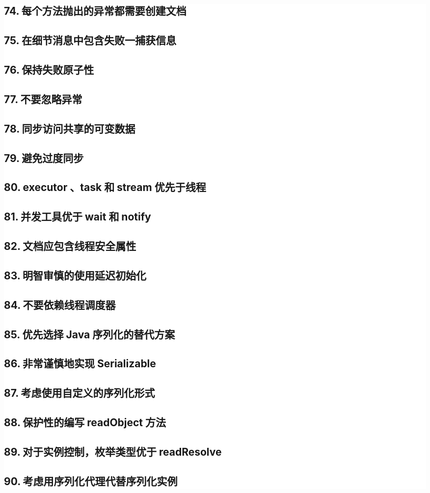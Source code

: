## 74. 每个方法抛出的异常都需要创建文档
## 75. 在细节消息中包含失败一捕获信息
## 76. 保持失败原子性
## 77. 不要忽略异常
## 78. 同步访问共享的可变数据
## 79. 避免过度同步
## 80. executor 、task 和 stream 优先于线程
## 81. 并发工具优于 wait 和 notify
## 82. 文档应包含线程安全属性
## 83. 明智审慎的使用延迟初始化
## 84. 不要依赖线程调度器
## 85. 优先选择 Java 序列化的替代方案
## 86. 非常谨慎地实现 Serializable
## 87. 考虑使用自定义的序列化形式
## 88. 保护性的编写 readObject 方法
## 89. 对于实例控制，枚举类型优于 readResolve
## 90. 考虑用序列化代理代替序列化实例
